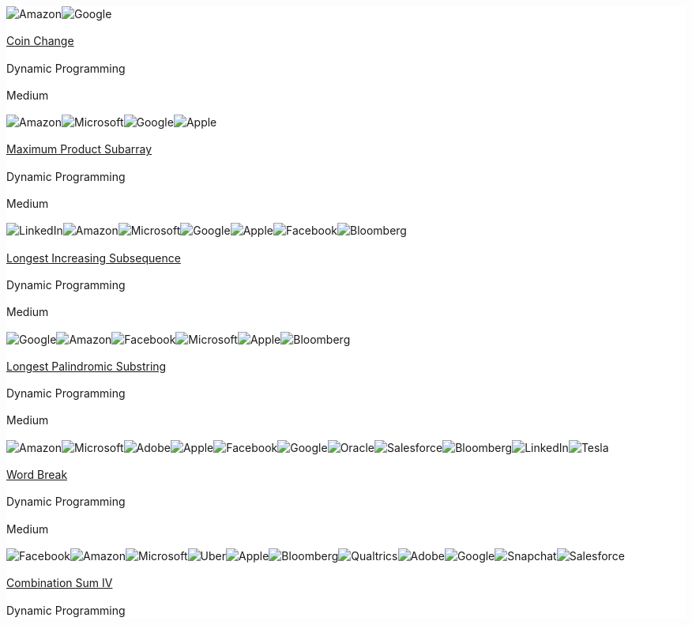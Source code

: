 ![Amazon](Leetcode%20Patterns_files/Amazon.png)![Google](Leetcode%20Patterns_files/Google.png)

[Coin Change](https://leetcode.com/problems/coin-change/)

[](https://leetcode.com/problems/coin-change/discuss/?currentPage=1&orderBy=most_votes)

Dynamic Programming

Medium

![Amazon](Leetcode%20Patterns_files/Amazon.png)![Microsoft](Leetcode%20Patterns_files/Microsoft.png)![Google](Leetcode%20Patterns_files/Google.png)![Apple](Leetcode%20Patterns_files/Apple.png)

[Maximum Product Subarray](https://leetcode.com/problems/maximum-product-subarray/)

[](https://leetcode.com/problems/maximum-product-subarray/discuss/?currentPage=1&orderBy=most_votes)

Dynamic Programming

Medium

![LinkedIn](Leetcode%20Patterns_files/LinkedIn.png)![Amazon](Leetcode%20Patterns_files/Amazon.png)![Microsoft](Leetcode%20Patterns_files/Microsoft.png)![Google](Leetcode%20Patterns_files/Google.png)![Apple](Leetcode%20Patterns_files/Apple.png)![Facebook](Leetcode%20Patterns_files/Facebook.png)![Bloomberg](Leetcode%20Patterns_files/Bloomberg.png)

[Longest Increasing Subsequence](https://leetcode.com/problems/longest-increasing-subsequence/)

[](https://leetcode.com/problems/longest-increasing-subsequence/discuss/?currentPage=1&orderBy=most_votes)

Dynamic Programming

Medium

![Google](Leetcode%20Patterns_files/Google.png)![Amazon](Leetcode%20Patterns_files/Amazon.png)![Facebook](Leetcode%20Patterns_files/Facebook.png)![Microsoft](Leetcode%20Patterns_files/Microsoft.png)![Apple](Leetcode%20Patterns_files/Apple.png)![Bloomberg](Leetcode%20Patterns_files/Bloomberg.png)

[Longest Palindromic Substring](https://leetcode.com/problems/longest-palindromic-substring/)

[](https://leetcode.com/problems/longest-palindromic-substring/discuss/?currentPage=1&orderBy=most_votes)

Dynamic Programming

Medium

![Amazon](Leetcode%20Patterns_files/Amazon.png)![Microsoft](Leetcode%20Patterns_files/Microsoft.png)![Adobe](Leetcode%20Patterns_files/Adobe.png)![Apple](Leetcode%20Patterns_files/Apple.png)![Facebook](Leetcode%20Patterns_files/Facebook.png)![Google](Leetcode%20Patterns_files/Google.png)![Oracle](Leetcode%20Patterns_files/Oracle.png)![Salesforce](Leetcode%20Patterns_files/Salesforce.png)![Bloomberg](Leetcode%20Patterns_files/Bloomberg.png)![LinkedIn](Leetcode%20Patterns_files/LinkedIn.png)![Tesla](Leetcode%20Patterns_files/Tesla.png)

[Word Break](https://leetcode.com/problems/word-break/)

[](https://leetcode.com/problems/word-break/discuss/?currentPage=1&orderBy=most_votes)

Dynamic Programming

Medium

![Facebook](Leetcode%20Patterns_files/Facebook.png)![Amazon](Leetcode%20Patterns_files/Amazon.png)![Microsoft](Leetcode%20Patterns_files/Microsoft.png)![Uber](Leetcode%20Patterns_files/Uber.png)![Apple](Leetcode%20Patterns_files/Apple.png)![Bloomberg](Leetcode%20Patterns_files/Bloomberg.png)![Qualtrics](Leetcode%20Patterns_files/Qualtrics.png)![Adobe](Leetcode%20Patterns_files/Adobe.png)![Google](Leetcode%20Patterns_files/Google.png)![Snapchat](Leetcode%20Patterns_files/Snapchat.png)![Salesforce](Leetcode%20Patterns_files/Salesforce.png)

[Combination Sum IV](https://leetcode.com/problems/combination-sum-iv/)

[](https://leetcode.com/problems/combination-sum-iv/discuss/?currentPage=1&orderBy=most_votes)

Dynamic Programming

